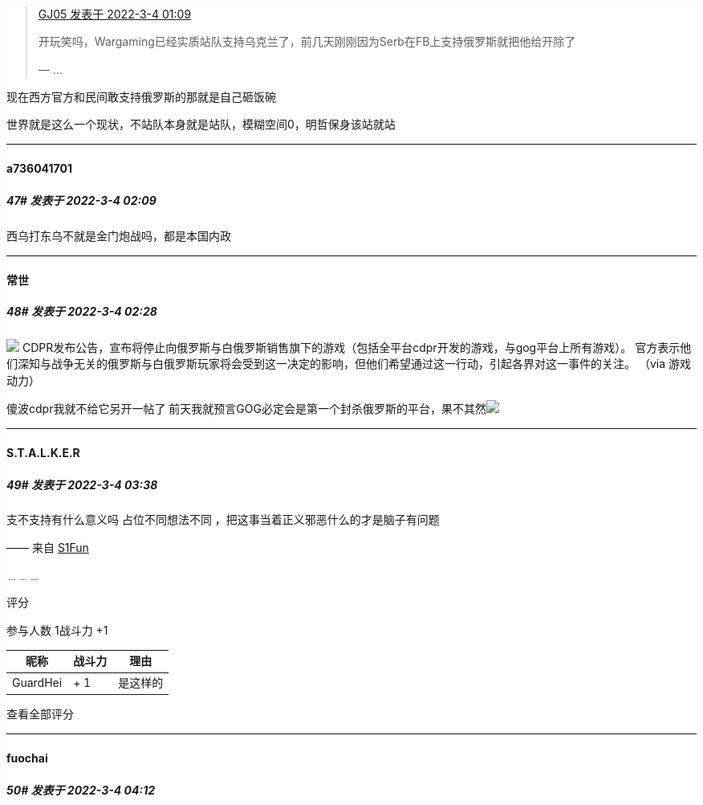 <blockquote><a href="httphttps://bbs.saraba1st.com/2b/forum.php?mod=redirect&amp;goto=findpost&amp;pid=54909451&amp;ptid=2055799" target="_blank">GJ05 发表于 2022-3-4 01:09</a>

开玩笑吗，Wargaming已经实质站队支持乌克兰了，前几天刚刚因为Serb在FB上支持俄罗斯就把他给开除了

— ...</blockquote>
现在西方官方和民间敢支持俄罗斯的那就是自己砸饭碗

世界就是这么一个现状，不站队本身就是站队，模糊空间0，明哲保身该站就站

*****

####  a736041701  
##### 47#       发表于 2022-3-4 02:09

西乌打东乌不就是金门炮战吗，都是本国内政

*****

####  常世  
##### 48#       发表于 2022-3-4 02:28

<img src="https://p.sda1.dev/5/6b091a91201a529ff2eb461588f222bc/IMG_CMP_182007832.jpeg" referrerpolicy="no-referrer">
CDPR发布公告，宣布将停止向俄罗斯与白俄罗斯销售旗下的游戏（包括全平台cdpr开发的游戏，与gog平台上所有游戏）。
官方表示他们深知与战争无关的俄罗斯与白俄罗斯玩家将会受到这一决定的影响，但他们希望通过这一行动，引起各界对这一事件的关注。 ​​​
（via 游戏动力）

傻波cdpr我就不给它另开一帖了
前天我就预言GOG必定会是第一个封杀俄罗斯的平台，果不其然<img src="https://static.saraba1st.com/image/smiley/face2017/049.png" referrerpolicy="no-referrer">

*****

####  S.T.A.L.K.E.R  
##### 49#       发表于 2022-3-4 03:38

支不支持有什么意义吗 占位不同想法不同 ，把这事当着正义邪恶什么的才是脑子有问题  

—— 来自 [S1Fun](https://s1fun.koalcat.com)

﹍﹍﹍

评分

 参与人数 1战斗力 +1

|昵称|战斗力|理由|
|----|---|---|
| GuardHei| + 1|是这样的|

查看全部评分

*****

####  fuochai  
##### 50#       发表于 2022-3-4 04:12
